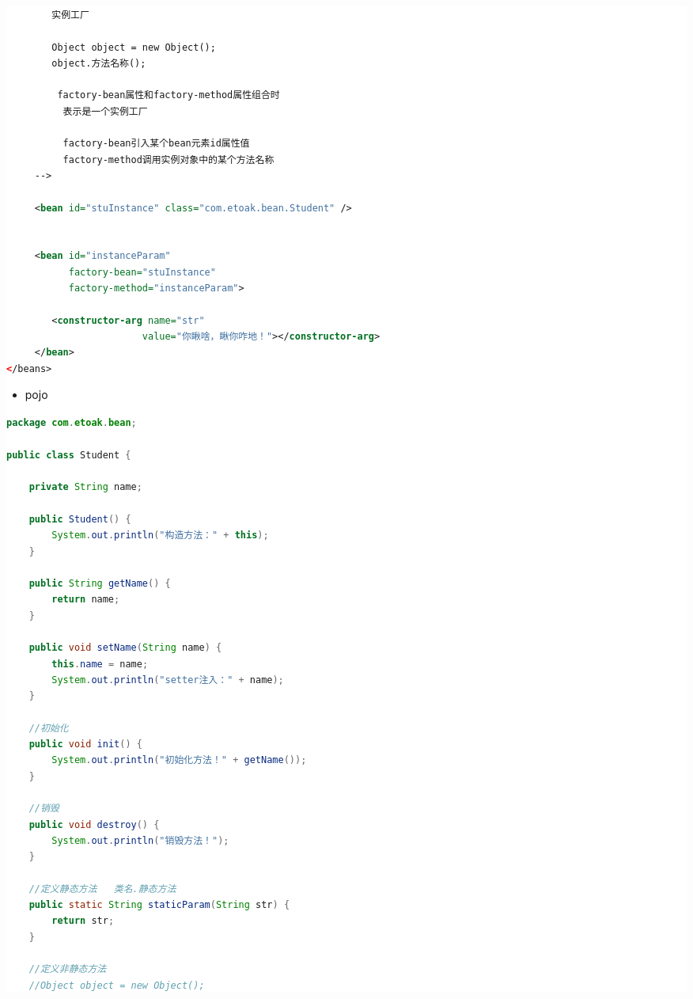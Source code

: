 ```xml
		实例工厂
		
		Object object = new Object();
		object.方法名称();
		
		 factory-bean属性和factory-method属性组合时
		  表示是一个实例工厂
		  
		  factory-bean引入某个bean元素id属性值
		  factory-method调用实例对象中的某个方法名称
	 -->
	 
	 <bean id="stuInstance" class="com.etoak.bean.Student" />
	
	
	 <bean id="instanceParam"
	       factory-bean="stuInstance"
	       factory-method="instanceParam">
	 
	 	<constructor-arg name="str"
	 	                value="你瞅啥，瞅你咋地！"></constructor-arg>
	 </bean>
</beans>
```

- pojo

```java
package com.etoak.bean;

public class Student {
	
	private String name;
	
	public Student() {
		System.out.println("构造方法：" + this);
	}

	public String getName() {
		return name;
	}

	public void setName(String name) {
		this.name = name;
		System.out.println("setter注入：" + name);
	}
	
	//初始化
	public void init() {
		System.out.println("初始化方法！" + getName());
	}
	
	//销毁
	public void destroy() {
		System.out.println("销毁方法！");
	}
	
	//定义静态方法   类名.静态方法
	public static String staticParam(String str) {
		return str;
	}
	
	//定义非静态方法
	//Object object = new Object();
```